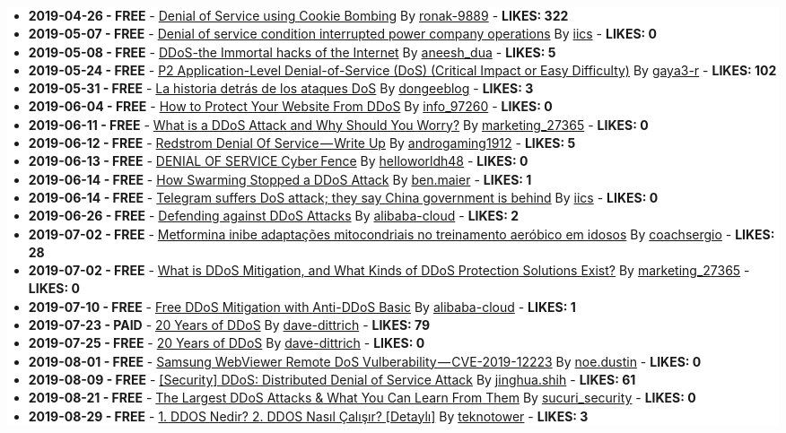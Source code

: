 - **2019-04-26 - FREE** - [Denial of Service using Cookie Bombing](https://ronak-9889.medium.com/denial-of-service-using-cookie-bombing-55c2d0ef808c)  By  [ronak-9889](https://medium.com/@ronak-9889) - **LIKES: 322**
- **2019-05-07 - FREE** - [Denial of service condition interrupted power company operations](https://iics.medium.com/denial-of-service-condition-interrupted-power-company-operations-ae1548d846d5)  By  [iics](https://medium.com/@iics) - **LIKES: 0**
- **2019-05-08 - FREE** - [DDoS-the Immortal hacks of the Internet](https://medium.com/@aneesh_dua/ddos-the-immortal-hacks-of-the-internet-386bc9eca4a6)  By  [aneesh_dua](https://medium.com/@aneesh_dua) - **LIKES: 5**
- **2019-05-24 - FREE** - [P2 Application-Level Denial-of-Service (DoS) (Critical Impact or Easy Difficulty)](https://gaya3-r.medium.com/p2-application-level-denial-of-service-dos-critical-impact-or-easy-difficulty-3b41227aea7)  By  [gaya3-r](https://medium.com/@gaya3-r) - **LIKES: 102**
- **2019-05-31 - FREE** - [La historia detrás de los ataques DoS](https://blog.dongee.com/la-historia-detr%C3%A1s-de-los-ataques-dos-2f31ba1423cb)  By  [dongeeblog](https://medium.com/@dongeeblog) - **LIKES: 3**
- **2019-06-04 - FREE** - [How to Protect Your Website From DDoS](https://medium.com/@info_97260/how-to-protect-your-website-from-ddos-8cb9879653f3)  By  [info_97260](https://medium.com/@info_97260) - **LIKES: 0**
- **2019-06-11 - FREE** - [What is a DDoS Attack and Why Should You Worry?](https://medium.com/@marketing_27365/what-is-a-ddos-attack-and-why-should-you-worry-ff994c9c4344)  By  [marketing_27365](https://medium.com/@marketing_27365) - **LIKES: 0**
- **2019-06-12 - FREE** - [Redstrom Denial Of Service — Write Up](https://medium.com/@androgaming1912/redstrom-denial-of-service-write-up-d8fd97f18335)  By  [androgaming1912](https://medium.com/@androgaming1912) - **LIKES: 5**
- **2019-06-13 - FREE** - [DENIAL OF SERVICE Cyber Fence](https://medium.com/@helloworldh48/denial-of-service-cyber-fence-c65af3e0ae5f)  By  [helloworldh48](https://medium.com/@helloworldh48) - **LIKES: 0**
- **2019-06-14 - FREE** - [How Swarming Stopped a DDoS Attack](https://medium.com/@ben.maier/how-swarming-stopped-a-ddos-attack-22ec4965a3ca)  By  [ben.maier](https://medium.com/@ben.maier) - **LIKES: 1**
- **2019-06-14 - FREE** - [Telegram suffers DoS attack; they say China government is behind](https://iics.medium.com/telegram-suffers-dos-attack-they-say-china-government-is-behind-f4634183012c)  By  [iics](https://medium.com/@iics) - **LIKES: 0**
- **2019-06-26 - FREE** - [Defending against DDoS Attacks](https://alibaba-cloud.medium.com/defending-against-ddos-attacks-fd597f207c7a)  By  [alibaba-cloud](https://medium.com/@alibaba-cloud) - **LIKES: 2**
- **2019-07-02 - FREE** - [Metformina inibe adaptações mitocondriais no treinamento aeróbico em idosos](https://coachsergio.medium.com/metformina-inibe-adapta%C3%A7%C3%B5es-mitocondriais-no-treinamento-aer%C3%B3bico-em-idosos-db2b4eb95a7a)  By  [coachsergio](https://medium.com/@coachsergio) - **LIKES: 28**
- **2019-07-02 - FREE** - [What is DDoS Mitigation, and What Kinds of DDoS Protection Solutions Exist?](https://medium.com/@marketing_27365/what-is-ddos-mitigation-and-what-kinds-of-ddos-protection-solutions-exist-d3d84a401875)  By  [marketing_27365](https://medium.com/@marketing_27365) - **LIKES: 0**
- **2019-07-10 - FREE** - [Free DDoS Mitigation with Anti-DDoS Basic](https://alibaba-cloud.medium.com/free-ddos-mitigation-with-anti-ddos-basic-4e971cae502e)  By  [alibaba-cloud](https://medium.com/@alibaba-cloud) - **LIKES: 1**
- **2019-07-23 - PAID** - [20 Years of DDoS](https://medium.com/swlh/20-years-of-ddos-7d2d4223f303)  By  [dave-dittrich](https://medium.com/@dave-dittrich) - **LIKES: 79**
- **2019-07-25 - FREE** - [20 Years of DDoS](https://medium.com/series/20-years-of-ddos-9e08c1a2d316)  By  [dave-dittrich](https://medium.com/@dave-dittrich) - **LIKES: 0**
- **2019-08-01 - FREE** - [Samsung WebViewer Remote DoS Vulberability — CVE-2019-12223](https://medium.com/@noe.dustin/samsung-webviewer-remote-dos-vulberability-cve-2019-12223-5f4afbc83fbd)  By  [noe.dustin](https://medium.com/@noe.dustin) - **LIKES: 0**
- **2019-08-09 - FREE** - [[Security] DDoS: Distributed Denial of Service Attack](https://tech.pic-collage.com/security-ddos-distributed-denial-of-service-attack-254bae731464)  By  [jinghua.shih](https://medium.com/@jinghua.shih) - **LIKES: 61**
- **2019-08-21 - FREE** - [The Largest DDoS Attacks & What You Can Learn From Them](https://medium.com/@sucuri_security/the-largest-ddos-attacks-what-you-can-learn-from-them-5a6d2ee1d821)  By  [sucuri_security](https://medium.com/@sucuri_security) - **LIKES: 0**
- **2019-08-29 - FREE** - [1. DDOS Nedir? 2. DDOS Nasıl Çalışır? [Detaylı]](https://medium.com/@teknotower/1-ddos-nedir-2-ddos-nas%C4%B1l-%C3%A7al%C4%B1%C5%9F%C4%B1r-detayl%C4%B1-10940758dee5)  By  [teknotower](https://medium.com/@teknotower) - **LIKES: 3**